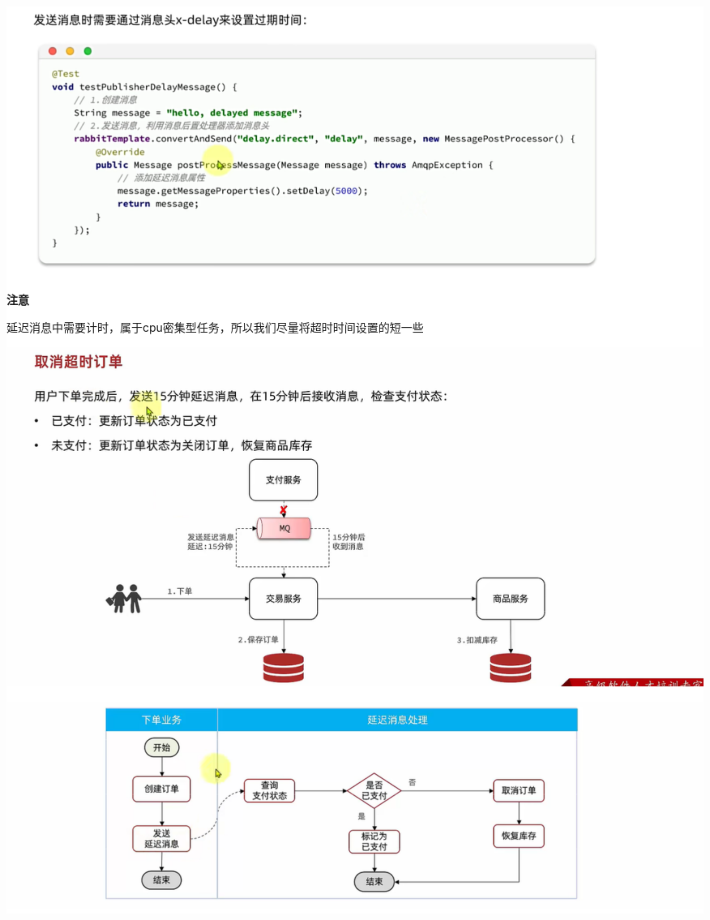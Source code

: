 ![image-20250110200405697](../images/typora-user-images/image-20250110200405697.png)

**注意**

延迟消息中需要计时，属于cpu密集型任务，所以我们尽量将超时时间设置的短一些



![image-20250112170644234](../images/typora-user-images/image-20250112170644234.png)

![image-20250112170714604](../images/typora-user-images/image-20250112170714604.png)
